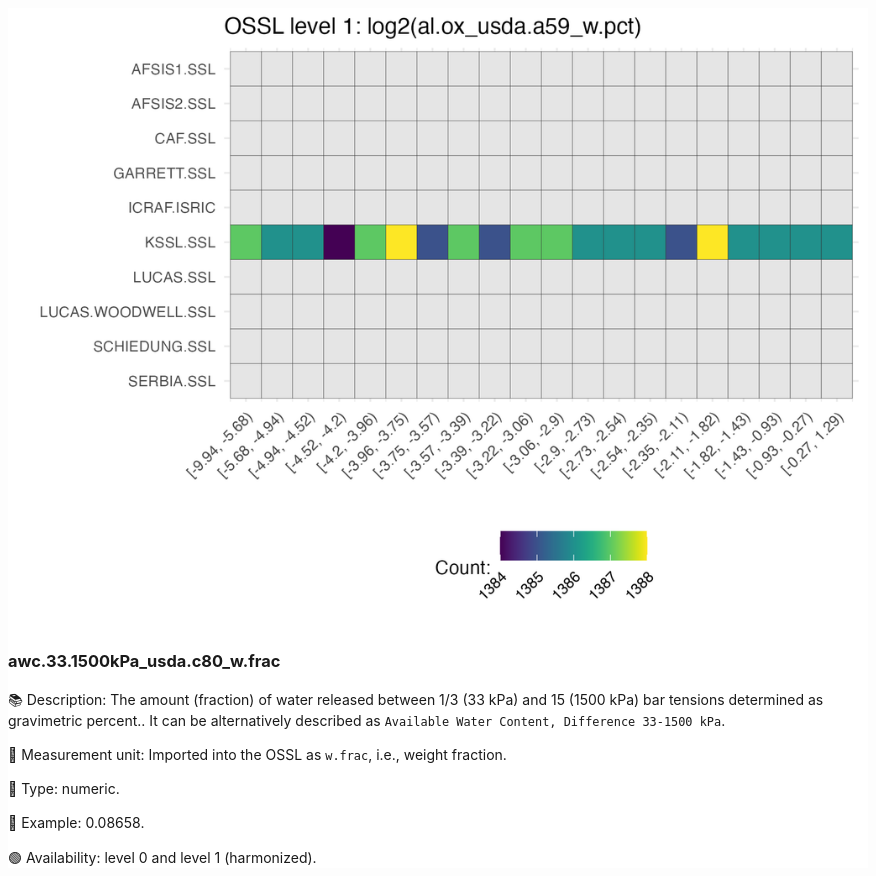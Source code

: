 <img src="./heatmap_v1.2/heatmap_L1_al.ox_usda.a59_w.pct.png" heigth=100% width=100%>


### awc.33.1500kPa_usda.c80_w.frac

📚 Description: The amount (fraction) of water released between 1/3 (33 kPa) and 15 (1500 kPa) bar tensions determined as gravimetric percent.. It can be alternatively described as `Available Water Content, Difference 33-1500 kPa`.

📐 Measurement unit: Imported into the OSSL as `w.frac`, i.e., weight fraction.

🔢 Type: numeric.

📖 Example: 0.08658.

🟢 Availability: level 0 and level 1 (harmonized).
